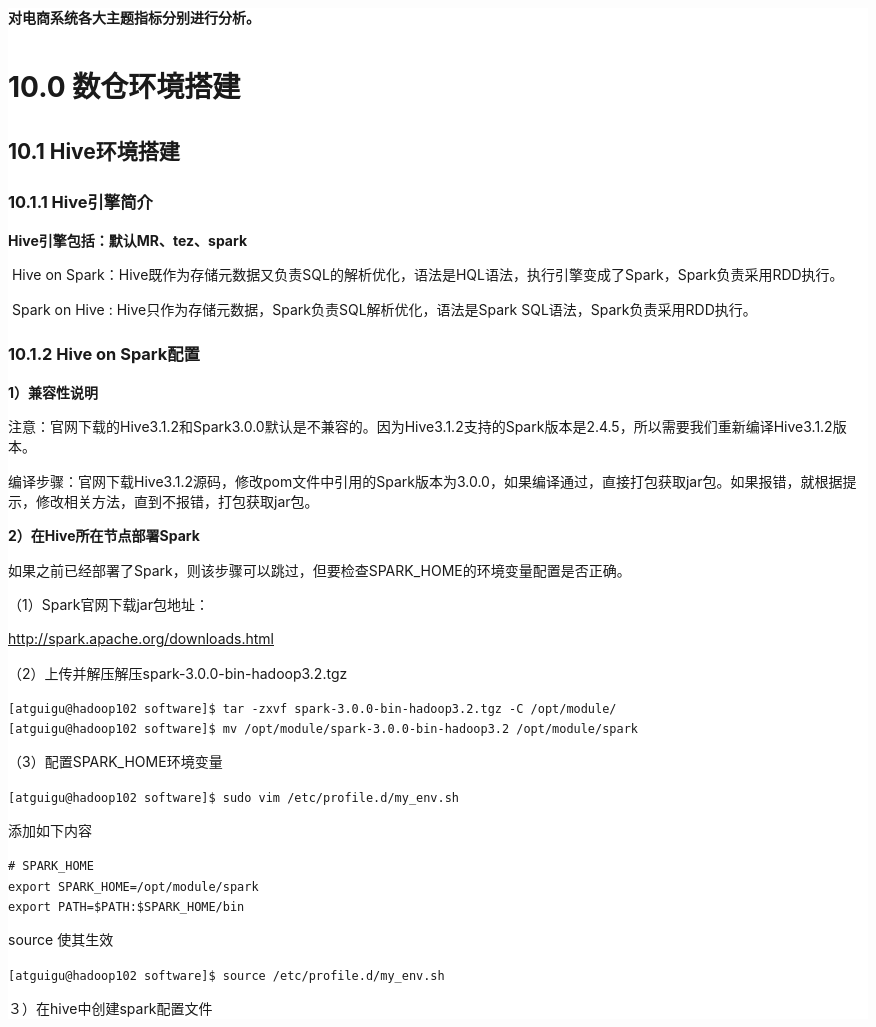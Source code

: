 **对电商系统各大主题指标分别进行分析。**

# 10.0 数仓环境搭建

## 10.1 Hive环境搭建	

### 10.1.1 Hive引擎简介

**Hive引擎包括：默认MR、tez、spark**

​		Hive on Spark：Hive既作为存储元数据又负责SQL的解析优化，语法是HQL语法，执行引擎变成了Spark，Spark负责采用RDD执行。

​		Spark on Hive : Hive只作为存储元数据，Spark负责SQL解析优化，语法是Spark SQL语法，Spark负责采用RDD执行。	

### 10.1.2 Hive on Spark配置	

**1）兼容性说明**

​		注意：官网下载的Hive3.1.2和Spark3.0.0默认是不兼容的。因为Hive3.1.2支持的Spark版本是2.4.5，所以需要我们重新编译Hive3.1.2版本。

​		编译步骤：官网下载Hive3.1.2源码，修改pom文件中引用的Spark版本为3.0.0，如果编译通过，直接打包获取jar包。如果报错，就根据提示，修改相关方法，直到不报错，打包获取jar包。

**2）在Hive所在节点部署Spark**

​		如果之前已经部署了Spark，则该步骤可以跳过，但要检查SPARK_HOME的环境变量配置是否正确。

（1）Spark官网下载jar包地址：

http://spark.apache.org/downloads.html

（2）上传并解压解压spark-3.0.0-bin-hadoop3.2.tgz

```
[atguigu@hadoop102 software]$ tar -zxvf spark-3.0.0-bin-hadoop3.2.tgz -C /opt/module/
[atguigu@hadoop102 software]$ mv /opt/module/spark-3.0.0-bin-hadoop3.2 /opt/module/spark
```

（3）配置SPARK_HOME环境变量

```
[atguigu@hadoop102 software]$ sudo vim /etc/profile.d/my_env.sh
```

添加如下内容

```
# SPARK_HOME
export SPARK_HOME=/opt/module/spark
export PATH=$PATH:$SPARK_HOME/bin
```

source 使其生效

```
[atguigu@hadoop102 software]$ source /etc/profile.d/my_env.sh
```

３）在hive中创建spark配置文件
